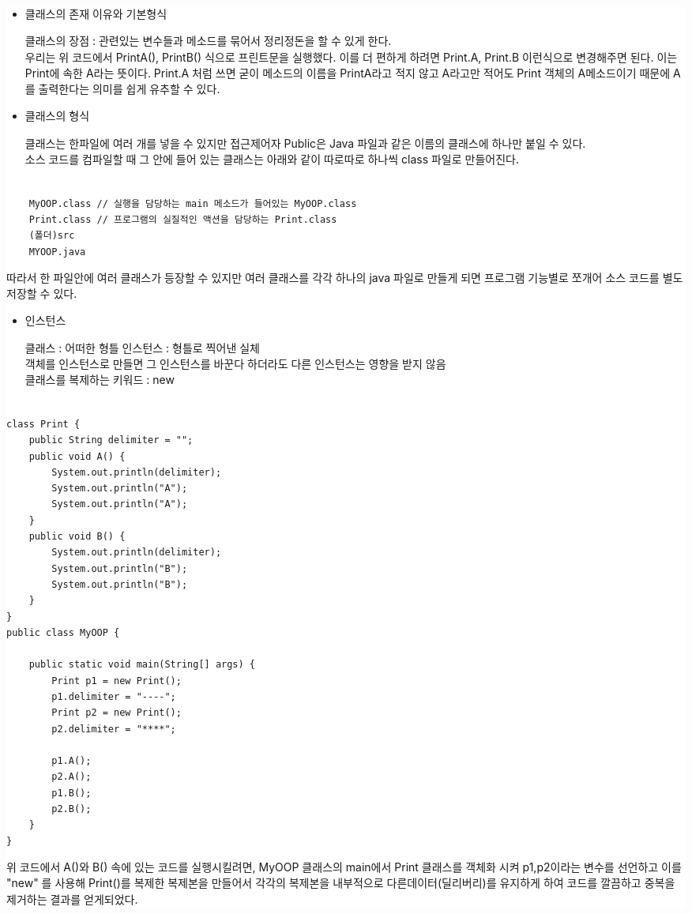 * 클래스의 존재 이유와 기본형식

  클래스의 장점 : 관련있는 변수들과 메소드를 묶어서 정리정돈을 할 수 있게 한다.   
  우리는 위 코드에서  PrintA(), PrintB() 식으로 프린트문을 실행했다. 이를 더 편하게 하려면 Print.A, Print.B 이런식으로 변경해주면 된다. 이는 Print에 속한 A라는 뜻이다.
  Print.A 처럼 쓰면 굳이 메소드의 이름을 PrintA라고 적지 않고 A라고만 적어도 Print 객체의 A메소드이기 때문에 A를 출력한다는 의미를 쉽게 유추할 수 있다.

* 클래스의 형식

  클래스는 한파일에 여러 개를 넣을 수 있지만 접근제어자 Public은 Java 파일과 같은 이름의 클래스에 하나만 붙일 수 있다.   
  소스 코드를 컴파일할 때 그 안에 들어 있는 클래스는 아래와 같이 따로따로 하나씩 class 파일로 만들어진다.   
<pre><code>
    MyOOP.class // 실행을 담당하는 main 메소드가 들어있는 MyOOP.class
    Print.class // 프로그램의 실질적인 액션을 담당하는 Print.class
    (폴더)src
    MYOOP.java
</code></pre>
  따라서 한 파일안에 여러 클래스가 등장할 수 있지만 여러 클래스를 각각 하나의 java 파일로 만들게 되면 프로그램 기능별로 쪼개어 소스 코드를 별도 저장할 수 있다.

* 인스턴스

  클래스 : 어떠한 형틀 
  인스턴스 : 형틀로 찍어낸 실체   
  객체를 인스턴스로 만들면 그 인스턴스를 바꾼다 하더라도 다른 인스턴스는 영향을 받지 않음   
  클래스를 복제하는 키워드 : new   
<pre><code>
class Print {
	public String delimiter = "";
	public void A() {
		System.out.println(delimiter);
		System.out.println("A");
		System.out.println("A");
	}
	public void B() {
		System.out.println(delimiter);
		System.out.println("B");
		System.out.println("B");
	}
}
public class MyOOP {
	
	public static void main(String[] args) {
		Print p1 = new Print();
		p1.delimiter = "----";
		Print p2 = new Print();
		p2.delimiter = "****";
		
		p1.A();
		p2.A();
		p1.B();
		p2.B();	
	}	
}
</code></pre>
  위 코드에서 A()와 B() 속에 있는 코드를 실행시킬려면, MyOOP 클래스의 main에서 Print 클래스를 객체화 시켜 p1,p2이라는 변수를 선언하고 이를 "new" 를 사용해 Print()를 복제한 복제본을 만들어서 각각의 복제본을 내부적으로 다른데이터(딜리버리)를 유지하게 하여 코드를 깔끔하고 중복을 제거하는 결과를 얻게되었다.
